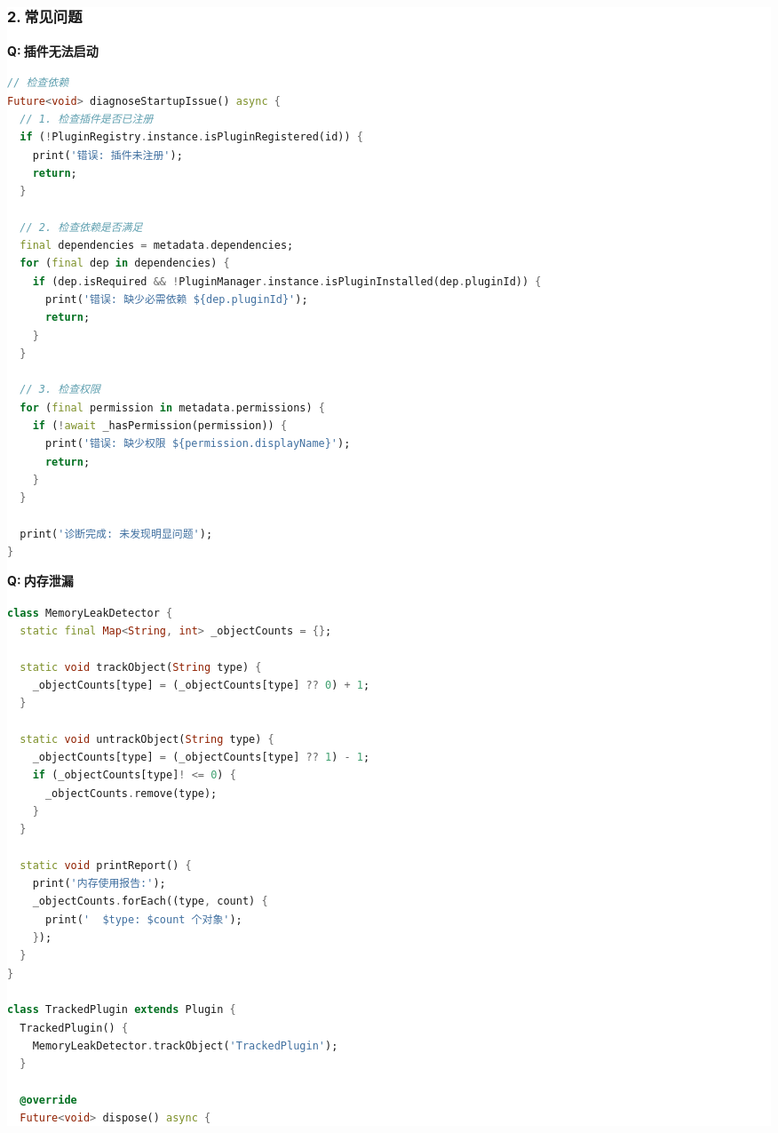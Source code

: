### 2. 常见问题

**Q: 插件无法启动**
```dart
// 检查依赖
Future<void> diagnoseStartupIssue() async {
  // 1. 检查插件是否已注册
  if (!PluginRegistry.instance.isPluginRegistered(id)) {
    print('错误: 插件未注册');
    return;
  }

  // 2. 检查依赖是否满足
  final dependencies = metadata.dependencies;
  for (final dep in dependencies) {
    if (dep.isRequired && !PluginManager.instance.isPluginInstalled(dep.pluginId)) {
      print('错误: 缺少必需依赖 ${dep.pluginId}');
      return;
    }
  }

  // 3. 检查权限
  for (final permission in metadata.permissions) {
    if (!await _hasPermission(permission)) {
      print('错误: 缺少权限 ${permission.displayName}');
      return;
    }
  }

  print('诊断完成: 未发现明显问题');
}
```

**Q: 内存泄漏**
```dart
class MemoryLeakDetector {
  static final Map<String, int> _objectCounts = {};

  static void trackObject(String type) {
    _objectCounts[type] = (_objectCounts[type] ?? 0) + 1;
  }

  static void untrackObject(String type) {
    _objectCounts[type] = (_objectCounts[type] ?? 1) - 1;
    if (_objectCounts[type]! <= 0) {
      _objectCounts.remove(type);
    }
  }

  static void printReport() {
    print('内存使用报告:');
    _objectCounts.forEach((type, count) {
      print('  $type: $count 个对象');
    });
  }
}

class TrackedPlugin extends Plugin {
  TrackedPlugin() {
    MemoryLeakDetector.trackObject('TrackedPlugin');
  }

  @override
  Future<void> dispose() async {
```